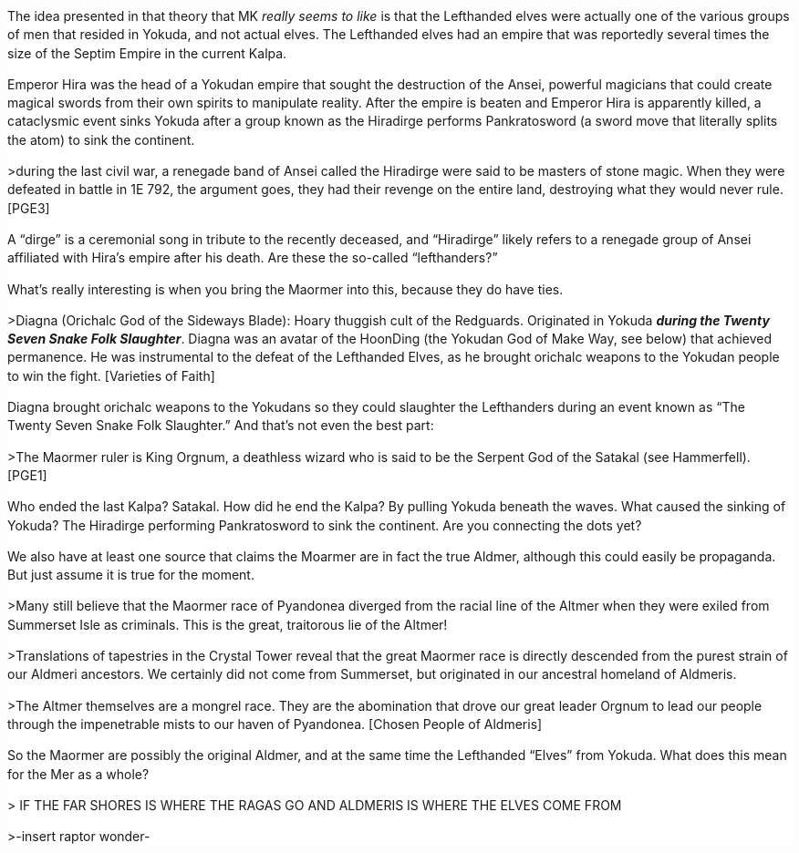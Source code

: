 The idea presented in that theory that MK *really seems to like* is that the Lefthanded elves were actually one of the various groups of men that resided in Yokuda, and not actual elves. The Lefthanded elves had an empire that was reportedly several times the size of the Septim Empire in the current Kalpa. 

Emperor Hira was the head of a Yokudan empire that sought the destruction of the Ansei, powerful magicians that could create magical swords from their own spirits to manipulate reality. After the empire is beaten and Emperor Hira is apparently killed, a cataclysmic event sinks Yokuda after a group known as the Hiradirge performs Pankratosword (a sword move that literally splits the atom) to sink the continent. 

&gt;during the last civil war, a renegade band of Ansei called the Hiradirge were said to be masters of stone magic. When they were defeated in battle in 1E 792, the argument goes, they had their revenge on the entire land, destroying what they would never rule. [PGE3]

A “dirge” is a ceremonial song in tribute to the recently deceased, and “Hiradirge” likely refers to a renegade group of Ansei affiliated with Hira’s empire after his death. Are these the so-called “lefthanders?”

What’s really interesting is when you bring the Maormer into this, because they do have ties.

&gt;Diagna (Orichalc God of the Sideways Blade): Hoary thuggish cult of the Redguards. Originated in Yokuda ***during the Twenty Seven Snake Folk Slaughter***. Diagna was an avatar of the HoonDing (the Yokudan God of Make Way, see below) that achieved permanence. He was instrumental to the defeat of the Lefthanded Elves, as he brought orichalc weapons to the Yokudan people to win the fight. [Varieties of Faith]

Diagna brought orichalc weapons to the Yokudans so they could slaughter the Lefthanders during an event known as “The Twenty Seven Snake Folk Slaughter.” And that’s not even the best part:

&gt;The Maormer ruler is King Orgnum, a deathless wizard who is said to be the Serpent God of the Satakal (see Hammerfell). [PGE1]

Who ended the last Kalpa? Satakal. How did he end the Kalpa? By pulling Yokuda beneath the waves. What caused the sinking of Yokuda? The Hiradirge performing Pankratosword to sink the continent. Are you connecting the dots yet?

We also have at least one source that claims the Moarmer are in fact the true Aldmer, although this could easily be propaganda. But just assume it is true for the moment.

&gt;Many still believe that the Maormer race of Pyandonea diverged from the racial line of the Altmer when they were exiled from Summerset Isle as criminals. This is the great, traitorous lie of the Altmer!

&gt;Translations of tapestries in the Crystal Tower reveal that the great Maormer race is directly descended from the purest strain of our Aldmeri ancestors. We certainly did not come from Summerset, but originated in our ancestral homeland of Aldmeris.

&gt;The Altmer themselves are a mongrel race. They are the abomination that drove our great leader Orgnum to lead our people through the impenetrable mists to our haven of Pyandonea. [Chosen People of Aldmeris]

So the Maormer are possibly the original Aldmer, and at the same time the Lefthanded “Elves” from Yokuda. What does this mean for the Mer as a whole?

&gt; IF THE FAR SHORES IS WHERE THE RAGAS GO AND ALDMERIS IS WHERE THE ELVES COME FROM

&gt;-insert raptor wonder-
